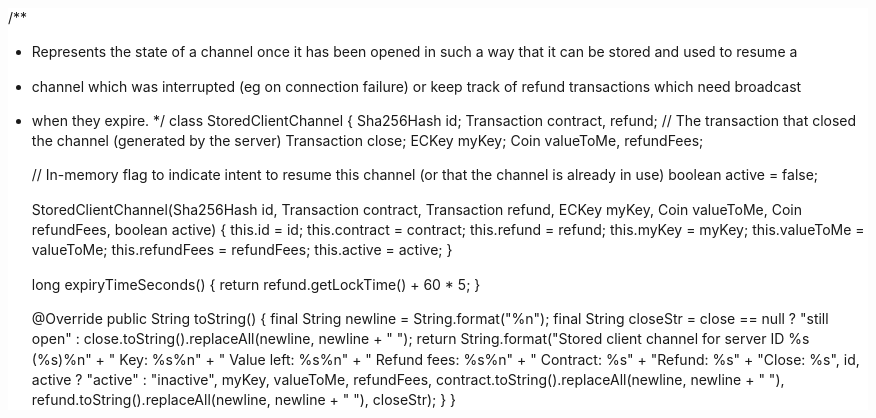 /**
 * Represents the state of a channel once it has been opened in such a way that it can be stored and used to resume a
 * channel which was interrupted (eg on connection failure) or keep track of refund transactions which need broadcast
 * when they expire.
 */
class StoredClientChannel {
    Sha256Hash id;
    Transaction contract, refund;
    // The transaction that closed the channel (generated by the server)
    Transaction close;
    ECKey myKey;
    Coin valueToMe, refundFees;

    // In-memory flag to indicate intent to resume this channel (or that the channel is already in use)
    boolean active = false;

    StoredClientChannel(Sha256Hash id, Transaction contract, Transaction refund, ECKey myKey, Coin valueToMe,
                        Coin refundFees, boolean active) {
        this.id = id;
        this.contract = contract;
        this.refund = refund;
        this.myKey = myKey;
        this.valueToMe = valueToMe;
        this.refundFees = refundFees;
        this.active = active;
    }

    long expiryTimeSeconds() {
        return refund.getLockTime() + 60 * 5;
    }

    @Override
    public String toString() {
        final String newline = String.format("%n");
        final String closeStr = close == null ? "still open" : close.toString().replaceAll(newline, newline + "   ");
        return String.format("Stored client channel for server ID %s (%s)%n" +
                "    Key:         %s%n" +
                "    Value left:  %s%n" +
                "    Refund fees: %s%n" +
                "    Contract:  %s" +
                "Refund:    %s" +
                "Close:     %s",
                id, active ? "active" : "inactive", myKey, valueToMe, refundFees,
                contract.toString().replaceAll(newline, newline + "    "),
                refund.toString().replaceAll(newline, newline + "    "),
                closeStr);
    }
}

